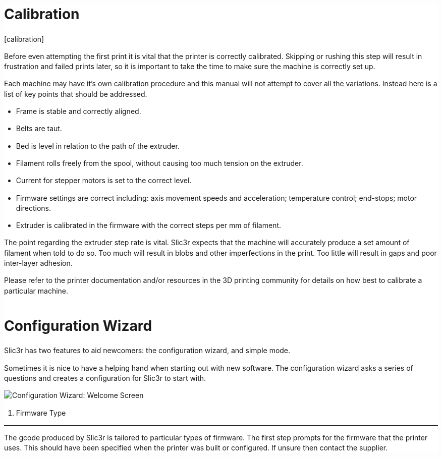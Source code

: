 Calibration
===========

[calibration]

Before even attempting the first print it is vital that the printer is
correctly calibrated. Skipping or rushing this step will result in
frustration and failed prints later, so it is important to take the time
to make sure the machine is correctly set up.

Each machine may have it’s own calibration procedure and this manual
will not attempt to cover all the variations. Instead here is a list of
key points that should be addressed.

-   Frame is stable and correctly aligned.

-   Belts are taut.

-   Bed is level in relation to the path of the extruder.

-   Filament rolls freely from the spool, without causing too much
    tension on the extruder.

-   Current for stepper motors is set to the correct level.

-   Firmware settings are correct including: axis movement speeds and
    acceleration; temperature control; end-stops; motor directions.

-   Extruder is calibrated in the firmware with the correct steps per mm
    of filament.

The point regarding the extruder step rate is vital. Slic3r expects that
the machine will accurately produce a set amount of filament when told
to do so. Too much will result in blobs and other imperfections in the
print. Too little will result in gaps and poor inter-layer adhesion.

Please refer to the printer documentation and/or resources in the 3D
printing community for details on how best to calibrate a particular
machine.

Configuration Wizard
====================



Slic3r has two features to aid newcomers: the configuration wizard, and
simple mode.

Sometimes it is nice to have a helping hand when starting out with new
software. The configuration wizard asks a series of questions and
creates a configuration for Slic3r to start with.

 ![Configuration Wizard: Welcome
Screen](configuration_wizard/configuration_wizard_welcome.png "fig:")


1. Firmware Type
----------------

 The gcode produced by Slic3r is tailored to
particular types of firmware. The first step prompts for the firmware
that the printer uses. This should have been specified when the printer
was built or configured. If unsure then contact the supplier.


[^1]: <http://forums.reprap.org/read.php?1,113374,113953>
[^2]: <http://www.thingiverse.com>
[^3]: <http://grabcad.com>
[^4]: <http://sourceforge.net/projects/free-cad>
[^5]: <http://www.sketchup.com>
[^6]: <http://www.openscad.org>
[^7]: <http://shapesmith.net>
[^8]: <http://www.meshlab.org>
[^9]: <http://www.thingiverse.com/thing:18357>
[^10]: https://github.com/kliment/Printrun
[^11]: http://www.repetier.com/
[^12]: https://github.com/timschmidt/repsnapper